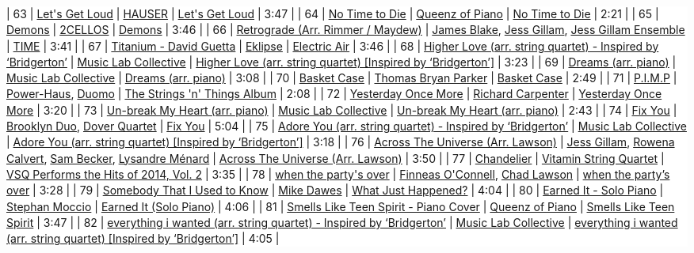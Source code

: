 | 63 | [Let's Get Loud](https://open.spotify.com/track/3ujhnUL6rvA8CTGTj2qc3F) | [HAUSER](https://open.spotify.com/artist/2iSn12gFykgv92aTvPiH4s) | [Let's Get Loud](https://open.spotify.com/album/3fX7jccVdL4ZuYkJ806fIR) | 3:47 |
| 64 | [No Time to Die](https://open.spotify.com/track/4eznjoE1rjSyKgdJ9DxFCT) | [Queenz of Piano](https://open.spotify.com/artist/17L2cs2P9cHQy3hB7cYLkz) | [No Time to Die](https://open.spotify.com/album/75sRoVAu1jkQUHxGD448pr) | 2:21 |
| 65 | [Demons](https://open.spotify.com/track/6yeK9rzYyy66WsqlyQq4VX) | [2CELLOS](https://open.spotify.com/artist/6Fi8CHfO8WGtu3yO8c2Mc4) | [Demons](https://open.spotify.com/album/1jl0lRJT9NgzMQlI7qIWmh) | 3:46 |
| 66 | [Retrograde \(Arr\. Rimmer / Maydew\)](https://open.spotify.com/track/2Qzs78maIl8RzAbzGCHuOc) | [James Blake](https://open.spotify.com/artist/53KwLdlmrlCelAZMaLVZqU), [Jess Gillam](https://open.spotify.com/artist/41OHse5xHr1E6wceODGrPB), [Jess Gillam Ensemble](https://open.spotify.com/artist/6W0o59oeiRlY0XSViV604c) | [TIME](https://open.spotify.com/album/0JI3Z1yxCT2j9ZXw4hXriA) | 3:41 |
| 67 | [Titanium \- David Guetta](https://open.spotify.com/track/4X54FzF8cMJVMdMTpg79zE) | [Eklipse](https://open.spotify.com/artist/6kART38d9tWb1yOcSO40YH) | [Electric Air](https://open.spotify.com/album/6G1BNEaFS6wJ1dPB5qMY4h) | 3:46 |
| 68 | [Higher Love \(arr\. string quartet\) \- Inspired by ‘Bridgerton’](https://open.spotify.com/track/1v2ZoMBeTmUaoDKrFkpdfR) | [Music Lab Collective](https://open.spotify.com/artist/1ylcY77FWeSVQKh5et1VGp) | [Higher Love \(arr\. string quartet\) \[Inspired by ‘Bridgerton’\]](https://open.spotify.com/album/3g8ZOcsJebfAwwcxoGreRk) | 3:23 |
| 69 | [Dreams \(arr\. piano\)](https://open.spotify.com/track/7duITMDjpMAtEwjnMRyucT) | [Music Lab Collective](https://open.spotify.com/artist/1ylcY77FWeSVQKh5et1VGp) | [Dreams \(arr\. piano\)](https://open.spotify.com/album/4epwq0q9qT41lPguDbL2bE) | 3:08 |
| 70 | [Basket Case](https://open.spotify.com/track/4mfmAY5dBCLi5eFNz55HGM) | [Thomas Bryan Parker](https://open.spotify.com/artist/1Vx6UkHtcpcqVTg0pGY9fn) | [Basket Case](https://open.spotify.com/album/3phKXRZBfYzJjv3hglhVr4) | 2:49 |
| 71 | [P.I.M.P](https://open.spotify.com/track/3pc4KWkfyB9EUKi0JsTyRY) | [Power\-Haus](https://open.spotify.com/artist/1s71OiuXqJ8Catad9h0dlq), [Duomo](https://open.spotify.com/artist/5dhbc8LcvYmiI2CQhByaBR) | [The Strings 'n' Things Album](https://open.spotify.com/album/6gIUSFzJgnHeF2WjGZQuCW) | 2:08 |
| 72 | [Yesterday Once More](https://open.spotify.com/track/19qP5vtDpeJEcSNb38HiJc) | [Richard Carpenter](https://open.spotify.com/artist/7slnlqXyKCLVEirP005Q2n) | [Yesterday Once More](https://open.spotify.com/album/3yDYZd5HRXPfwR4B7wJl6n) | 3:20 |
| 73 | [Un\-break My Heart \(arr\. piano\)](https://open.spotify.com/track/1wBkkzmmI89hiSAvEhKsFO) | [Music Lab Collective](https://open.spotify.com/artist/1ylcY77FWeSVQKh5et1VGp) | [Un\-break My Heart \(arr\. piano\)](https://open.spotify.com/album/5OZmuatP2xhw1bqr2mdsw8) | 2:43 |
| 74 | [Fix You](https://open.spotify.com/track/0gFYjXozTU5fhTUZtMiDR1) | [Brooklyn Duo](https://open.spotify.com/artist/6wBOZ9D65AcqUlfKUqsQ7R), [Dover Quartet](https://open.spotify.com/artist/3MGHFXZri4jHw6aIJathoU) | [Fix You](https://open.spotify.com/album/279wRgctzr3Es4uh7SKA8F) | 5:04 |
| 75 | [Adore You \(arr\. string quartet\) \- Inspired by ‘Bridgerton’](https://open.spotify.com/track/0ovIP1mWermyLY91w6SMnh) | [Music Lab Collective](https://open.spotify.com/artist/1ylcY77FWeSVQKh5et1VGp) | [Adore You \(arr\. string quartet\) \[Inspired by ‘Bridgerton’\]](https://open.spotify.com/album/3JBaruXKMRHbPsnGIwmsaq) | 3:18 |
| 76 | [Across The Universe \(Arr\. Lawson\)](https://open.spotify.com/track/3tjcfuKQ71cu6fQTwzBNnv) | [Jess Gillam](https://open.spotify.com/artist/41OHse5xHr1E6wceODGrPB), [Rowena Calvert](https://open.spotify.com/artist/5vg0ucoBJjqBXYU4eun1q0), [Sam Becker](https://open.spotify.com/artist/73hqztzJdaRVSQVgifV7MT), [Lysandre Ménard](https://open.spotify.com/artist/5Is7r23SF0uCXeFzwOMZW5) | [Across The Universe \(Arr\. Lawson\)](https://open.spotify.com/album/7HXVpWl09KTOsLM39pW5o5) | 3:50 |
| 77 | [Chandelier](https://open.spotify.com/track/5A51C7Ank2IRW0TmhYkeoK) | [Vitamin String Quartet](https://open.spotify.com/artist/6MERXsiRbur2oJZFgYRDKz) | [VSQ Performs the Hits of 2014, Vol\. 2](https://open.spotify.com/album/3kXPzEHhPKArQtzlQmPR9N) | 3:35 |
| 78 | [when the party's over](https://open.spotify.com/track/6JWWuoeyToc9bBZkgWtQ9L) | [Finneas O'Connell](https://open.spotify.com/artist/7hCuNVmOMT7ntattMgmL96), [Chad Lawson](https://open.spotify.com/artist/72uoxerTvAd7x3cbfYmNc8) | [when the party’s over](https://open.spotify.com/album/6vyEqEM1JWBJFnzr0rMp5T) | 3:28 |
| 79 | [Somebody That I Used to Know](https://open.spotify.com/track/4RF3cNvUyTDYiuj1Xw4XWs) | [Mike Dawes](https://open.spotify.com/artist/3B83ffT0B4Si3ttxzY9fMz) | [What Just Happened?](https://open.spotify.com/album/0tc53fBUv9MTYjhqFOIeWH) | 4:04 |
| 80 | [Earned It \- Solo Piano](https://open.spotify.com/track/5xqYtaFkLcLRe6IWLGoTuL) | [Stephan Moccio](https://open.spotify.com/artist/25s9H1JQmTu3iuFzpXWUIg) | [Earned It \(Solo Piano\)](https://open.spotify.com/album/7y1j0Vh18d5fWoFc5Ki0Oz) | 4:06 |
| 81 | [Smells Like Teen Spirit \- Piano Cover](https://open.spotify.com/track/6fvqtnABaU0svCjVTg7oSk) | [Queenz of Piano](https://open.spotify.com/artist/17L2cs2P9cHQy3hB7cYLkz) | [Smells Like Teen Spirit](https://open.spotify.com/album/5ekaL7idjwFklKpUPZqChX) | 3:47 |
| 82 | [everything i wanted \(arr\. string quartet\) \- Inspired by ‘Bridgerton’](https://open.spotify.com/track/1ynzIvi8LlEYcy7QTJV2qT) | [Music Lab Collective](https://open.spotify.com/artist/1ylcY77FWeSVQKh5et1VGp) | [everything i wanted \(arr\. string quartet\) \[Inspired by ‘Bridgerton’\]](https://open.spotify.com/album/0ndzbkku7rXbTBRhlSt8Zw) | 4:05 |